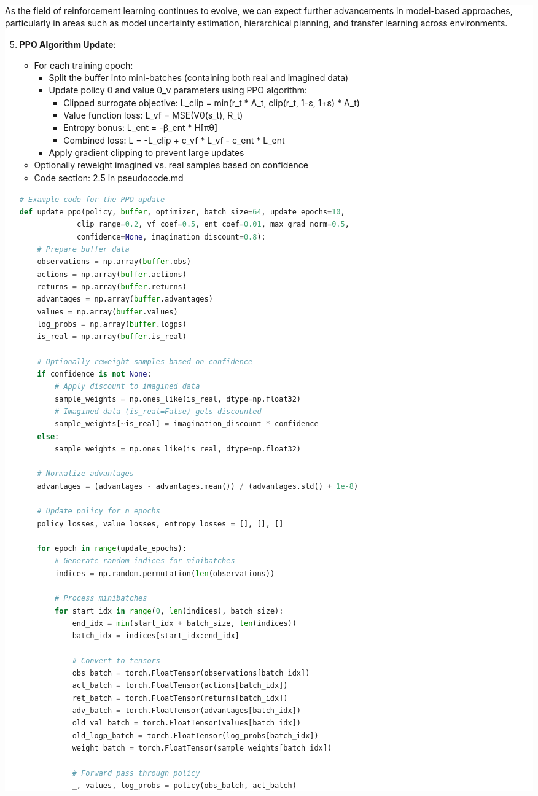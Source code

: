 As the field of reinforcement learning continues to evolve, we can expect further advancements in model-based approaches, particularly in areas such as model uncertainty estimation, hierarchical planning, and transfer learning across environments.

5. **PPO Algorithm Update**:
   - For each training epoch:
     - Split the buffer into mini-batches (containing both real and imagined data)
     - Update policy θ and value θ_v parameters using PPO algorithm:
       - Clipped surrogate objective: L_clip = min(r_t * A_t, clip(r_t, 1-ε, 1+ε) * A_t)
       - Value function loss: L_vf = MSE(Vθ(s_t), R_t)
       - Entropy bonus: L_ent = -β_ent * H[πθ]
       - Combined loss: L = -L_clip + c_vf * L_vf - c_ent * L_ent
     - Apply gradient clipping to prevent large updates
   - Optionally reweight imagined vs. real samples based on confidence
   - Code section: 2.5 in pseudocode.md

   ```python
   # Example code for the PPO update
   def update_ppo(policy, buffer, optimizer, batch_size=64, update_epochs=10,
                clip_range=0.2, vf_coef=0.5, ent_coef=0.01, max_grad_norm=0.5,
                confidence=None, imagination_discount=0.8):
       # Prepare buffer data
       observations = np.array(buffer.obs)
       actions = np.array(buffer.actions)
       returns = np.array(buffer.returns)
       advantages = np.array(buffer.advantages)
       values = np.array(buffer.values)
       log_probs = np.array(buffer.logps)
       is_real = np.array(buffer.is_real)
       
       # Optionally reweight samples based on confidence
       if confidence is not None:
           # Apply discount to imagined data
           sample_weights = np.ones_like(is_real, dtype=np.float32)
           # Imagined data (is_real=False) gets discounted
           sample_weights[~is_real] = imagination_discount * confidence
       else:
           sample_weights = np.ones_like(is_real, dtype=np.float32)
       
       # Normalize advantages
       advantages = (advantages - advantages.mean()) / (advantages.std() + 1e-8)
       
       # Update policy for n epochs
       policy_losses, value_losses, entropy_losses = [], [], []
       
       for epoch in range(update_epochs):
           # Generate random indices for minibatches
           indices = np.random.permutation(len(observations))
           
           # Process minibatches
           for start_idx in range(0, len(indices), batch_size):
               end_idx = min(start_idx + batch_size, len(indices))
               batch_idx = indices[start_idx:end_idx]
               
               # Convert to tensors
               obs_batch = torch.FloatTensor(observations[batch_idx])
               act_batch = torch.FloatTensor(actions[batch_idx])
               ret_batch = torch.FloatTensor(returns[batch_idx])
               adv_batch = torch.FloatTensor(advantages[batch_idx])
               old_val_batch = torch.FloatTensor(values[batch_idx])
               old_logp_batch = torch.FloatTensor(log_probs[batch_idx])
               weight_batch = torch.FloatTensor(sample_weights[batch_idx])
               
               # Forward pass through policy
               _, values, log_probs = policy(obs_batch, act_batch)
   ```